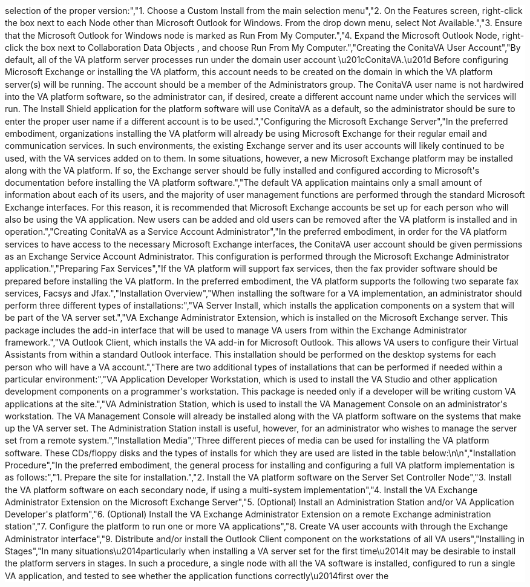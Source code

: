 selection of the proper version:","1. Choose a Custom Install from the main selection menu","2. On the Features screen, right-click the box next to each Node other than Microsoft Outlook for Windows. From the drop down menu, select Not Available.","3. Ensure that the Microsoft Outlook for Windows node is marked as Run From My Computer.","4. Expand the Microsoft Outlook Node, right-click the box next to Collaboration Data Objects , and choose Run From My Computer.","Creating the ConitaVA User Account","By default, all of the VA platform server processes run under the domain user account \u201cConitaVA.\u201d Before configuring Microsoft Exchange or installing the VA platform, this account needs to be created on the domain in which the VA platform server(s) will be running. The account should be a member of the Administrators group. The ConitaVA user name is not hardwired into the VA platform software, so the administrator can, if desired, create a different account name under which the services will run. The Install Shield application for the platform software will use ConitaVA as a default, so the administrator should be sure to enter the proper user name if a different account is to be used.","Configuring the Microsoft Exchange Server","In the preferred embodiment, organizations installing the VA platform will already be using Microsoft Exchange for their regular email and communication services. In such environments, the existing Exchange server and its user accounts will likely continued to be used, with the VA services added on to them. In some situations, however, a new Microsoft Exchange platform may be installed along with the VA platform. If so, the Exchange server should be fully installed and configured according to Microsoft's documentation before installing the VA platform software.","The default VA application maintains only a small amount of information about each of its users, and the majority of user management functions are performed through the standard Microsoft Exchange interfaces. For this reason, it is recommended that Microsoft Exchange accounts be set up for each person who will also be using the VA application. New users can be added and old users can be removed after the VA platform is installed and in operation.","Creating ConitaVA as a Service Account Administrator","In the preferred embodiment, in order for the VA platform services to have access to the necessary Microsoft Exchange interfaces, the ConitaVA user account should be given permissions as an Exchange Service Account Administrator. This configuration is performed through the Microsoft Exchange Administrator application.","Preparing Fax Services","If the VA platform will support fax services, then the fax provider software should be prepared before installing the VA platform. In the preferred embodiment, the VA platform supports the following two separate fax services, Facsys and Jfax.","Installation Overview","When installing the software for a VA implementation, an administrator should perform three different types of installations:","VA Server Install, which installs the application components on a system that will be part of the VA server set.","VA Exchange Administrator Extension, which is installed on the Microsoft Exchange server. This package includes the add-in interface that will be used to manage VA users from within the Exchange Administrator framework.","VA Outlook Client, which installs the VA add-in for Microsoft Outlook. This allows VA users to configure their Virtual Assistants from within a standard Outlook interface. This installation should be performed on the desktop systems for each person who will have a VA account.","There are two additional types of installations that can be performed if needed within a particular environment:","VA Application Developer Workstation, which is used to install the VA Studio and other application development components on a programmer's workstation. This package is needed only if a developer will be writing custom VA applications at the site.","VA Administration Station, which is used to install the VA Management Console on an administrator's workstation. The VA Management Console will already be installed along with the VA platform software on the systems that make up the VA server set. The Administration Station install is useful, however, for an administrator who wishes to manage the server set from a remote system.","Installation Media","Three different pieces of media can be used for installing the VA platform software. These CDs\/floppy disks and the types of installs for which they are used are listed in the table below:\n\n","Installation Procedure","In the preferred embodiment, the general process for installing and configuring a full VA platform implementation is as follows:","1. Prepare the site for installation.","2. Install the VA platform software on the Server Set Controller Node","3. Install the VA platform software on each secondary node, if using a multi-system implementation","4. Install the VA Exchange Administrator Extension on the Microsoft Exchange Server","5. (Optional) Install an Administration Station and\/or VA Application Developer's platform","6. (Optional) Install the VA Exchange Administrator Extension on a remote Exchange administration station","7. Configure the platform to run one or more VA applications","8. Create VA user accounts with through the Exchange Administrator interface","9. Distribute and\/or install the Outlook Client component on the workstations of all VA users","Installing in Stages","In many situations\u2014particularly when installing a VA server set for the first time\u2014it may be desirable to install the platform servers in stages. In such a procedure, a single node with all the VA software is installed, configured to run a single VA application, and tested to see whether the application functions correctly\u2014first over the